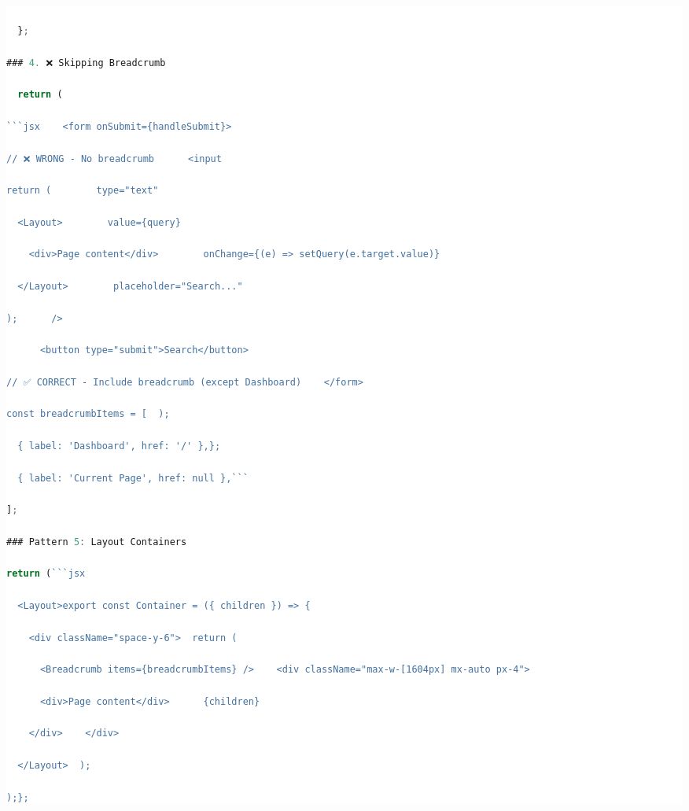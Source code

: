 ```jsx      <div key={item.id}>

  };

### 4. ❌ Skipping Breadcrumb

  return (

```jsx    <form onSubmit={handleSubmit}>

// ❌ WRONG - No breadcrumb      <input

return (        type="text"

  <Layout>        value={query}

    <div>Page content</div>        onChange={(e) => setQuery(e.target.value)}

  </Layout>        placeholder="Search..."

);      />

      <button type="submit">Search</button>

// ✅ CORRECT - Include breadcrumb (except Dashboard)    </form>

const breadcrumbItems = [  );

  { label: 'Dashboard', href: '/' },};

  { label: 'Current Page', href: null },```

];

### Pattern 5: Layout Containers

return (```jsx

  <Layout>export const Container = ({ children }) => {

    <div className="space-y-6">  return (

      <Breadcrumb items={breadcrumbItems} />    <div className="max-w-[1604px] mx-auto px-4">

      <div>Page content</div>      {children}

    </div>    </div>

  </Layout>  );

);};

``````
